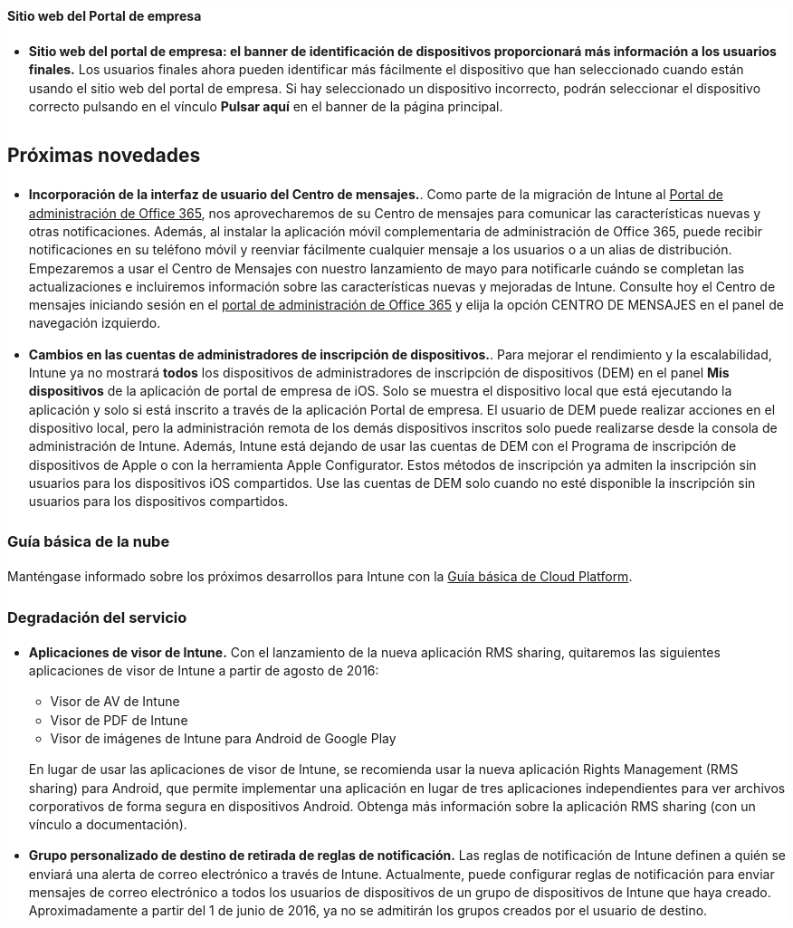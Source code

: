 #### Sitio web del Portal de empresa
- **Sitio web del portal de empresa: el banner de identificación de dispositivos proporcionará más información a los usuarios finales.** Los usuarios finales ahora pueden identificar más fácilmente el dispositivo que han seleccionado cuando están usando el sitio web del portal de empresa. Si hay seleccionado un dispositivo incorrecto, podrán seleccionar el dispositivo correcto pulsando en el vínculo **Pulsar aquí** en el banner de la página principal.

## Próximas novedades
- **Incorporación de la interfaz de usuario del Centro de mensajes.**. Como parte de la migración de Intune al [Portal de administración de Office 365](https://portal.office.com/), nos aprovecharemos de su Centro de mensajes para comunicar las características nuevas y otras notificaciones. Además, al instalar la aplicación móvil complementaria de administración de Office 365, puede recibir notificaciones en su teléfono móvil y reenviar fácilmente cualquier mensaje a los usuarios o a un alias de distribución.
Empezaremos a usar el Centro de Mensajes con nuestro lanzamiento de mayo para notificarle cuándo se completan las actualizaciones e incluiremos información sobre las características nuevas y mejoradas de Intune. Consulte hoy el Centro de mensajes iniciando sesión en el [portal de administración de Office 365](https://portal.office.com/) y elija la opción CENTRO DE MENSAJES en el panel de navegación izquierdo.

- **Cambios en las cuentas de administradores de inscripción de dispositivos.**. Para mejorar el rendimiento y la escalabilidad, Intune ya no mostrará **todos** los dispositivos de administradores de inscripción de dispositivos (DEM) en el panel **Mis dispositivos** de la aplicación de portal de empresa de iOS. Solo se muestra el dispositivo local que está ejecutando la aplicación y solo si está inscrito a través de la aplicación Portal de empresa. El usuario de DEM puede realizar acciones en el dispositivo local, pero la administración remota de los demás dispositivos inscritos solo puede realizarse desde la consola de administración de Intune. Además, Intune está dejando de usar las cuentas de DEM con el Programa de inscripción de dispositivos de Apple o con la herramienta Apple Configurator. Estos métodos de inscripción ya admiten la inscripción sin usuarios para los dispositivos iOS compartidos. Use las cuentas de DEM solo cuando no esté disponible la inscripción sin usuarios para los dispositivos compartidos.

### Guía básica de la nube
Manténgase informado sobre los próximos desarrollos para Intune con la [Guía básica de Cloud Platform](http://www.microsoft.com/en-us/server-cloud/roadmap/Indevelopment.aspx?TabIndex=0&dropValue=Intune).

### Degradación del servicio
- **Aplicaciones de visor de Intune.** Con el lanzamiento de la nueva aplicación RMS sharing, quitaremos las siguientes aplicaciones de visor de Intune a partir de agosto de 2016:
    - Visor de AV de Intune
    - Visor de PDF de Intune
    - Visor de imágenes de Intune para Android de Google Play

  En lugar de usar las aplicaciones de visor de Intune, se recomienda usar la nueva aplicación Rights Management (RMS sharing) para Android, que permite implementar una aplicación en lugar de tres aplicaciones independientes para ver archivos corporativos de forma segura en dispositivos Android. Obtenga más información sobre la aplicación RMS sharing (con un vínculo a documentación).

- **Grupo personalizado de destino de retirada de reglas de notificación.**
Las reglas de notificación de Intune definen a quién se enviará una alerta de correo electrónico a través de Intune. Actualmente, puede configurar reglas de notificación para enviar mensajes de correo electrónico a todos los usuarios de dispositivos de un grupo de dispositivos de Intune que haya creado. Aproximadamente a partir del 1 de junio de 2016, ya no se admitirán los grupos creados por el usuario de destino.
